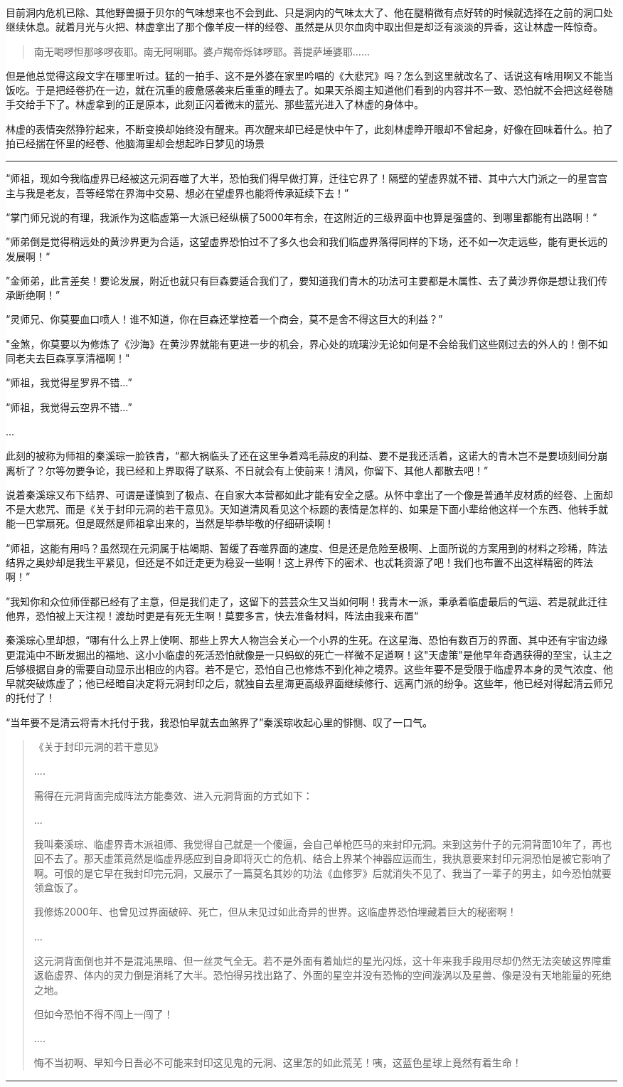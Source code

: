 目前洞内危机已除、其他野兽摄于贝尔的气味想来也不会到此、只是洞内的气味太大了、他在腿稍微有点好转的时候就选择在之前的洞口处继续休息。就着月光与火把、林虚拿出了那个像羊皮一样的经卷、虽然是从贝尔血肉中取出但是却泛有淡淡的异香，这让林虚一阵惊奇。

> 南无喝啰怛那哆啰夜耶。南无阿唎耶。婆卢羯帝烁钵啰耶。菩提萨埵婆耶......

但是他总觉得这段文字在哪里听过。猛的一拍手、这不是外婆在家里吟唱的《大悲咒》吗？怎么到这里就改名了、话说这有啥用啊又不能当饭吃。于是把经卷扔在一边，就在沉重的疲惫感袭来后重重的睡去了。如果天杀阁主知道他们看到的内容并不一致、恐怕就不会把这经卷随手交给手下了。林虚拿到的正是原本，此刻正闪着微末的蓝光、那些蓝光进入了林虚的身体中。

林虚的表情突然狰狞起来，不断变换却始终没有醒来。再次醒来却已经是快中午了，此刻林虚睁开眼却不曾起身，好像在回味着什么。拍了拍已经揣在怀里的经卷、他脑海里却会想起昨日梦见的场景

---

“师祖，现如今我临虚界已经被这元洞吞噬了大半，恐怕我们得早做打算，迁往它界了！隔壁的望虚界就不错、其中六大门派之一的星宫宫主与我是老友，吾等经常在界海中交易、想必在望虚界也能将传承延续下去！”

“掌门师兄说的有理，我派作为这临虚第一大派已经纵横了5000年有余，在这附近的三级界面中也算是强盛的、到哪里都能有出路啊！“

”师弟倒是觉得稍远处的黄沙界更为合适，这望虚界恐怕过不了多久也会和我们临虚界落得同样的下场，还不如一次走远些，能有更长远的发展啊！“

”金师弟，此言差矣！要论发展，附近也就只有巨森要适合我们了，要知道我们青木的功法可主要都是木属性、去了黄沙界你是想让我们传承断绝啊！”

“灵师兄、你莫要血口喷人！谁不知道，你在巨森还掌控着一个商会，莫不是舍不得这巨大的利益？”

"金煞，你莫要以为修炼了《沙海》在黄沙界就能有更进一步的机会，界心处的琉璃沙无论如何是不会给我们这些刚过去的外人的！倒不如同老夫去巨森享享清福啊！"

“师祖，我觉得星罗界不错...”

“师祖，我觉得云空界不错...”

...

此刻的被称为师祖的秦溪琮一脸铁青，“都大祸临头了还在这里争着鸡毛蒜皮的利益、要不是我还活着，这诺大的青木岂不是要顷刻间分崩离析了？尔等勿要争论，我已经和上界取得了联系、不日就会有上使前来！清风，你留下、其他人都散去吧！”

说着秦溪琮又布下结界、可谓是谨慎到了极点、在自家大本营都如此才能有安全之感。从怀中拿出了一个像是普通羊皮材质的经卷、上面却不是大悲咒、而是《关于封印元洞的若干意见》。天知道清风看见这个标题的表情是怎样的、如果是下面小辈给他这样一个东西、他转手就能一巴掌扇死。但是既然是师祖拿出来的，当然是毕恭毕敬的仔细研读啊！

“师祖，这能有用吗？虽然现在元洞属于枯竭期、暂缓了吞噬界面的速度、但是还是危险至极啊、上面所说的方案用到的材料之珍稀，阵法结界之奥妙却是我生平紧见，但还是不如迁走更为稳妥一些啊！这上界传下的密术、也忒耗资源了吧！我们也布置不出这样精密的阵法啊！”

”我知你和众位师侄都已经有了主意，但是我们走了，这留下的芸芸众生又当如何啊！我青木一派，秉承着临虚最后的气运、若是就此迁往他界，恐怕被上天注视！渡劫时更是有死无生啊！莫要多言，快去准备材料，阵法由我来布置“

秦溪琮心里却想，“哪有什么上界上使啊、那些上界大人物岂会关心一个小界的生死。在这星海、恐怕有数百万的界面、其中还有宇宙边缘更混沌中不断发掘出的福地、这小小临虚的死活恐怕就像是一只蚂蚁的死亡一样微不足道啊！这"天虚策"是他早年奇遇获得的至宝，认主之后够根据自身的需要自动显示出相应的内容。若不是它，恐怕自己也修炼不到化神之境界。这些年要不是受限于临虚界本身的灵气浓度、他早就突破炼虚了；他已经暗自决定将元洞封印之后，就独自去星海更高级界面继续修行、远离门派的纷争。这些年，他已经对得起清云师兄的托付了！

“当年要不是清云将青木托付于我，我恐怕早就去血煞界了”秦溪琮收起心里的悱恻、叹了一口气。

>《关于封印元洞的若干意见》
>
>....
>
>需得在元洞背面完成阵法方能奏效、进入元洞背面的方式如下：
>
>...
>
>我叫秦溪琮、临虚界青木派祖师、我觉得自己就是一个傻逼，会自己单枪匹马的来封印元洞。来到这劳什子的元洞背面10年了，再也回不去了。那天虚策竟然是临虚界感应到自身即将灭亡的危机、结合上界某个神器应运而生，我执意要来封印元洞恐怕是被它影响了啊。可恨的是它早在我封印完元洞，又展示了一篇莫名其妙的功法《血修罗》后就消失不见了、我当了一辈子的男主，如今恐怕就要领盒饭了。
>
>我修炼2000年、也曾见过界面破碎、死亡，但从未见过如此奇异的世界。这临虚界恐怕埋藏着巨大的秘密啊！
>
>...
>
>这元洞背面倒也并不是混沌黑暗、但一丝灵气全无。若不是外面有着灿烂的星光闪烁，这十年来我手段用尽却仍然无法突破这界障重返临虚界、体内的灵力倒是消耗了大半。恐怕得另找出路了、外面的星空并没有恐怖的空间漩涡以及星兽、像是没有天地能量的死绝之地。
>
>但如今恐怕不得不闯上一闯了！
>
>....
>
>悔不当初啊、早知今日吾必不可能来封印这见鬼的元洞、这里怎的如此荒芜！咦，这蓝色星球上竟然有着生命！

---
